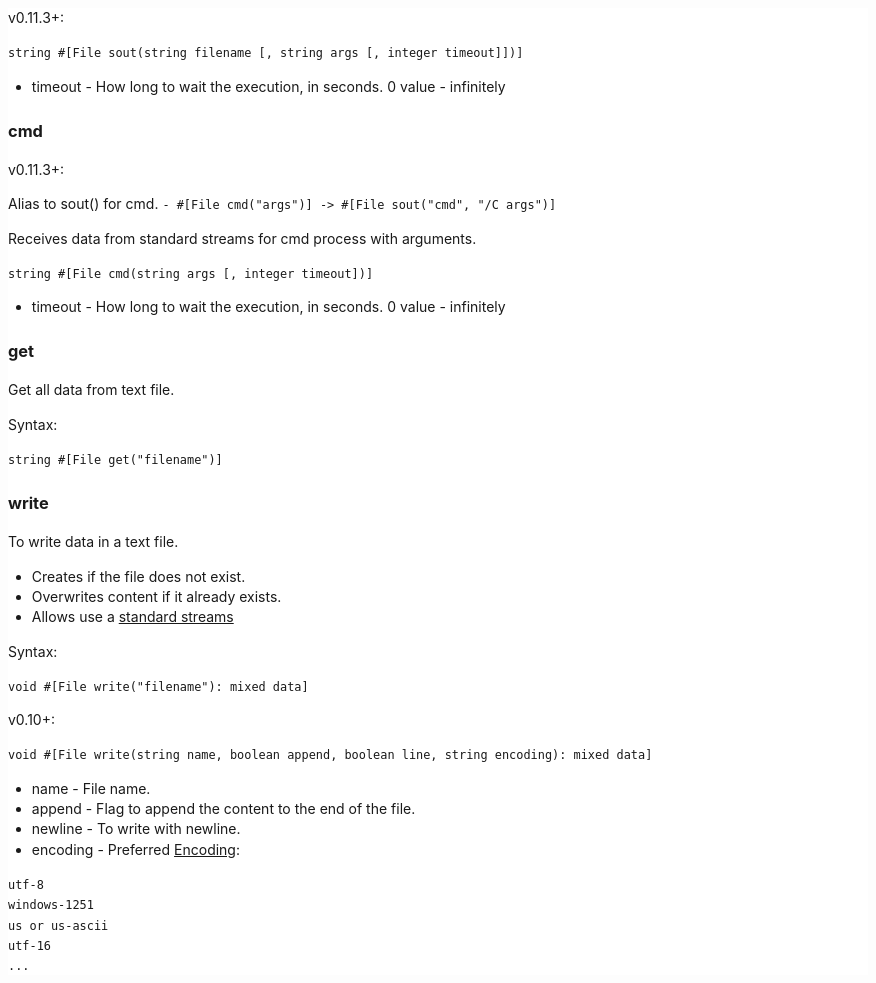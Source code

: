 v0.11.3+:

```{{site.sbelang1}}
string #[File sout(string filename [, string args [, integer timeout]])]
```
* timeout - How long to wait the execution, in seconds. 0 value - infinitely

### cmd

v0.11.3+:

Alias to sout() for cmd.
`- #[File cmd("args")] -> #[File sout("cmd", "/C args")]`

Receives data from standard streams for cmd process with arguments.

```{{site.sbelang1}}
string #[File cmd(string args [, integer timeout])]
```
* timeout - How long to wait the execution, in seconds. 0 value - infinitely

### get

Get all data from text file.

Syntax:

```{{site.sbelang1}}
string #[File get("filename")]
```

### write

To write data in a text file.

* Creates if the file does not exist.
* Overwrites content if it already exists.
* Allows use a [standard streams](#support-of-standard-streams)

Syntax:

```{{site.sbelang1}}
void #[File write("filename"): mixed data]
```

v0.10+:
 
```{{site.sbelang1}}
void #[File write(string name, boolean append, boolean line, string encoding): mixed data]
```
* name - File name.
* append - Flag to append the content to the end of the file.
* newline - To write with newline.
* encoding - Preferred [Encoding](https://msdn.microsoft.com/en-us/library/system.text.encoding.aspx#Anchor_5):

```text
utf-8
windows-1251
us or us-ascii	
utf-16
...
```

